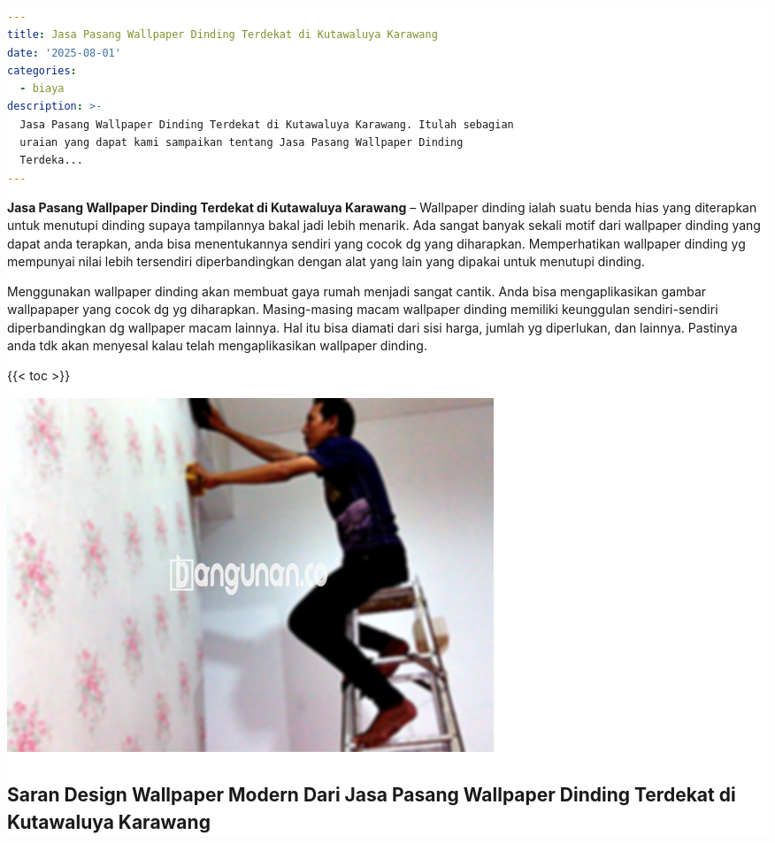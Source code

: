 ```yaml
---
title: Jasa Pasang Wallpaper Dinding Terdekat di Kutawaluya Karawang
date: '2025-08-01'
categories:
  - biaya
description: >-
  Jasa Pasang Wallpaper Dinding Terdekat di Kutawaluya Karawang. Itulah sebagian
  uraian yang dapat kami sampaikan tentang Jasa Pasang Wallpaper Dinding
  Terdeka...
---
```


**Jasa Pasang Wallpaper Dinding Terdekat di Kutawaluya Karawang** – Wallpaper dinding ialah suatu benda hias yang diterapkan untuk menutupi dinding supaya tampilannya bakal jadi lebih menarik. Ada sangat banyak sekali motif dari wallpaper dinding yang dapat anda terapkan, anda bisa menentukannya sendiri yang cocok dg yang diharapkan. Memperhatikan wallpaper dinding yg mempunyai nilai lebih tersendiri diperbandingkan dengan alat yang lain yang dipakai untuk menutupi dinding.

Menggunakan wallpaper dinding akan membuat gaya rumah menjadi sangat cantik. Anda bisa mengaplikasikan gambar wallpapaper yang cocok dg yg diharapkan. Masing-masing macam wallpaper dinding memiliki keunggulan sendiri-sendiri diperbandingkan dg wallpaper macam lainnya. Hal itu bisa diamati dari sisi harga, jumlah yg diperlukan, dan lainnya. Pastinya anda tdk akan menyesal kalau telah mengaplikasikan wallpaper dinding.

{{< toc >}}

![Jasa Pasang Wallpaper Dinding Terdekat di Kutawaluya Karawang](/images/jasa-pasang-wallpaper-murah30.png)

## Saran Design Wallpaper Modern Dari Jasa Pasang Wallpaper Dinding Terdekat di Kutawaluya Karawang
